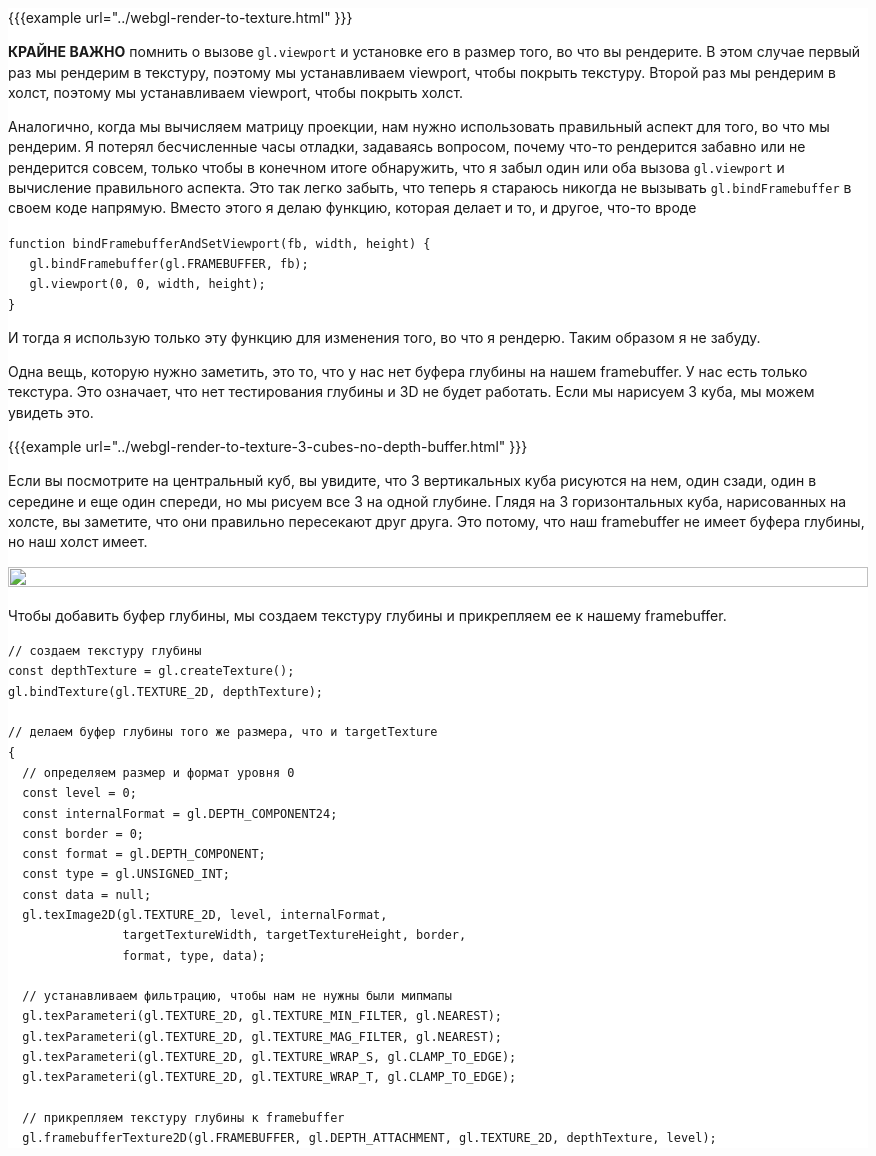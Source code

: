 {{{example url="../webgl-render-to-texture.html" }}}

**КРАЙНЕ ВАЖНО** помнить о вызове `gl.viewport` и установке его в
размер того, во что вы рендерите. В этом случае первый раз мы
рендерим в текстуру, поэтому мы устанавливаем viewport, чтобы покрыть текстуру. Второй
раз мы рендерим в холст, поэтому мы устанавливаем viewport, чтобы покрыть холст.

Аналогично, когда мы вычисляем матрицу проекции,
нам нужно использовать правильный аспект для того, во что мы рендерим. Я потерял бесчисленные
часы отладки, задаваясь вопросом, почему что-то рендерится забавно или не рендерится
совсем, только чтобы в конечном итоге обнаружить, что я забыл один или оба вызова `gl.viewport`
и вычисление правильного аспекта. Это так легко забыть, что теперь я стараюсь никогда не вызывать
`gl.bindFramebuffer` в своем коде напрямую. Вместо этого я делаю функцию, которая делает и то, и другое,
что-то вроде

    function bindFramebufferAndSetViewport(fb, width, height) {
       gl.bindFramebuffer(gl.FRAMEBUFFER, fb);
       gl.viewport(0, 0, width, height);
    }

И тогда я использую только эту функцию для изменения того, во что я рендерю. Таким образом я не забуду.

Одна вещь, которую нужно заметить, это то, что у нас нет буфера глубины на нашем framebuffer. У нас есть только текстура.
Это означает, что нет тестирования глубины и 3D не будет работать. Если мы нарисуем 3 куба, мы можем увидеть это.

{{{example url="../webgl-render-to-texture-3-cubes-no-depth-buffer.html" }}}

Если вы посмотрите на центральный куб, вы увидите, что 3 вертикальных куба рисуются на нем, один сзади, один в середине
и еще один спереди, но мы рисуем все 3 на одной глубине. Глядя на 3 горизонтальных куба,
нарисованных на холсте, вы заметите, что они правильно пересекают друг друга. Это потому, что наш framebuffer
не имеет буфера глубины, но наш холст имеет.

<img class="webgl_center" src="resources/cubes-without-depth-buffer.jpg" width="100%" height="100%" />

Чтобы добавить буфер глубины, мы создаем текстуру глубины и прикрепляем ее к нашему framebuffer.

```
// создаем текстуру глубины
const depthTexture = gl.createTexture();
gl.bindTexture(gl.TEXTURE_2D, depthTexture);

// делаем буфер глубины того же размера, что и targetTexture
{
  // определяем размер и формат уровня 0
  const level = 0;
  const internalFormat = gl.DEPTH_COMPONENT24;
  const border = 0;
  const format = gl.DEPTH_COMPONENT;
  const type = gl.UNSIGNED_INT;
  const data = null;
  gl.texImage2D(gl.TEXTURE_2D, level, internalFormat,
                targetTextureWidth, targetTextureHeight, border,
                format, type, data);

  // устанавливаем фильтрацию, чтобы нам не нужны были мипмапы
  gl.texParameteri(gl.TEXTURE_2D, gl.TEXTURE_MIN_FILTER, gl.NEAREST);
  gl.texParameteri(gl.TEXTURE_2D, gl.TEXTURE_MAG_FILTER, gl.NEAREST);
  gl.texParameteri(gl.TEXTURE_2D, gl.TEXTURE_WRAP_S, gl.CLAMP_TO_EDGE);
  gl.texParameteri(gl.TEXTURE_2D, gl.TEXTURE_WRAP_T, gl.CLAMP_TO_EDGE);

  // прикрепляем текстуру глубины к framebuffer
  gl.framebufferTexture2D(gl.FRAMEBUFFER, gl.DEPTH_ATTACHMENT, gl.TEXTURE_2D, depthTexture, level);
```
